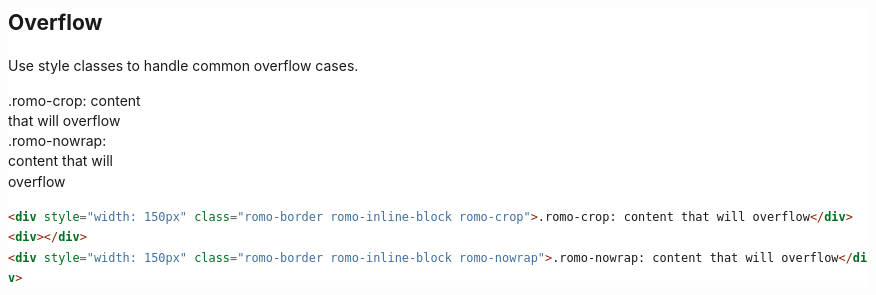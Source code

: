 ## Overflow

Use style classes to handle common overflow cases.

<div style="width: 150px" class="romo-border romo-inline-block romo-crop">.romo-crop: content that will overflow</div>
<div></div>
<div style="width: 150px" class="romo-border romo-inline-block romo-nowrap">.romo-nowrap: content that will overflow</div>

```html
<div style="width: 150px" class="romo-border romo-inline-block romo-crop">.romo-crop: content that will overflow</div>
<div></div>
<div style="width: 150px" class="romo-border romo-inline-block romo-nowrap">.romo-nowrap: content that will overflow</div>
```
